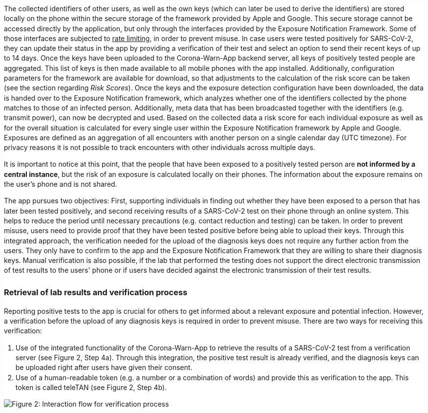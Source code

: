 The collected identifiers of other users, as well as the own keys (which can later be used to derive the identifiers) are stored locally on the phone within the secure storage of the framework provided by Apple and Google. This secure storage cannot be accessed directly by the application, but only through the interfaces provided by the Exposure Notification Framework. Some of those interfaces are subjected to [rate limiting](https://developer.apple.com/documentation/exposurenotification/enmanager/3586331-detectexposures), in order to prevent misuse. In case users were tested positively for SARS-CoV-2, they can update their status in the app by providing a verification of their test and select an option to send their recent keys of up to 14 days. Once the keys have been uploaded to the Corona-Warn-App backend server, all keys of positively tested people are aggregated. This list of keys is then made available to all mobile phones with the app installed. Additionally, configuration parameters for the framework are available for download, so that adjustments to the calculation of the risk score can be taken (see the section regarding *Risk Scores*).
Once the keys and the exposure detection configuration have been downloaded, the data is handed over to the Exposure Notification framework, which analyzes whether one of the identifiers collected by the phone matches to those of an infected person. Additionally, meta data that has been broadcasted together with the identifiers (e.g. transmit power), can now be decrypted and used. Based on the collected data a risk score for each individual exposure as well as for the overall situation is calculated for every single user within the Exposure Notification framework by Apple and Google. Exposures are defined as an aggregation of all encounters with another person on a single calendar day (UTC timezone). For privacy reasons it is not possible to track encounters with other individuals across multiple days.

It is important to notice at this point, that the people that have been exposed to a positively tested person are **not informed by a central instance**, but the risk of an exposure is calculated locally on their phones. The information about the exposure remains on the user’s phone and is not shared.

The app pursues two objectives: First, supporting individuals in finding out whether they have been exposed to a person that has later been tested positively, and second receiving results of a SARS-CoV-2 test on their phone through an online system. This helps to reduce the period until necessary precautions (e.g. contact reduction and testing) can be taken.
In order to prevent misuse, users need to provide proof that they have been tested positive before being able to upload their keys. Through this integrated approach, the verification needed for the upload of the diagnosis keys does not require any further action from the users. 
They only have to confirm to the app and the Exposure Notification Framework that they are willing to share their diagnosis keys. Manual verification is also possible, if the lab that performed the testing does not support the direct electronic transmission of test results to the users' phone or if users have decided against the electronic transmission of their test results. 

### Retrieval of lab results and verification process

Reporting positive tests to the app is crucial for others to get informed about a relevant exposure and potential infection. However, a verification before the upload of any diagnosis keys is required in order to prevent misuse. 
There are two ways for receiving this verification: 
1. Use of the integrated functionality of the Corona-Warn-App to retrieve the results of a SARS-CoV-2 test from a verification server (see Figure 2, Step 4a). Through this integration, the positive test result is already verified, and the diagnosis keys can be uploaded right after users have given their consent. 
2. Use of a human-readable token (e.g. a number or a combination of words) and provide this as verification to the app. This token is called teleTAN (see Figure 2, Step 4b).

![Figure 2: Interaction flow for verification process](images/solution_architecture/figure_2.svg "Figure 2: Interaction flow for verification process")
